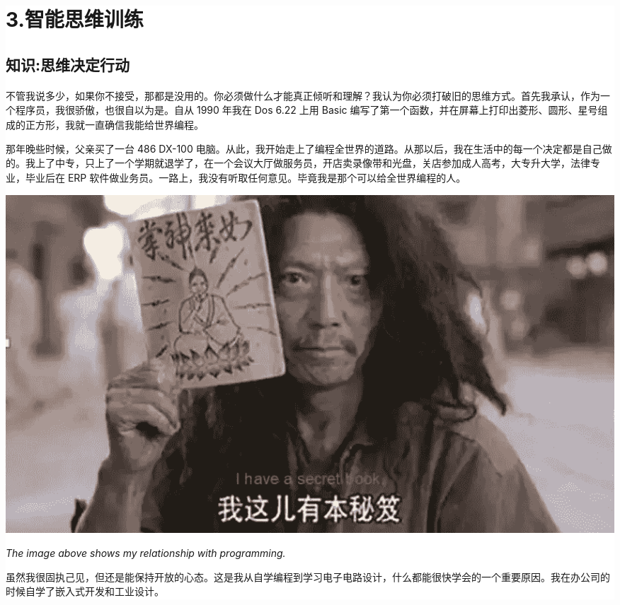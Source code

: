 # 3.智能思维训练

## 知识:思维决定行动

不管我说多少，如果你不接受，那都是没用的。你必须做什么才能真正倾听和理解？我认为你必须打破旧的思维方式。首先我承认，作为一个程序员，我很骄傲，也很自以为是。自从 1990 年我在 Dos 6.22 上用 Basic 编写了第一个函数，并在屏幕上打印出菱形、圆形、星号组成的正方形，我就一直确信我能给世界编程。

那年晚些时候，父亲买了一台 486 DX-100 电脑。从此，我开始走上了编程全世界的道路。从那以后，我在生活中的每一个决定都是自己做的。我上了中专，只上了一个学期就退学了，在一个会议大厅做服务员，开店卖录像带和光盘，关店参加成人高考，大专升大学，法律专业，毕业后在 ERP 软件做业务员。一路上，我没有听取任何意见。毕竟我是那个可以给全世界编程的人。

![](img/47d53cb561d76efca3dfca9ad3bae429.png)

*The image above shows my relationship with programming.*

虽然我很固执己见，但还是能保持开放的心态。这是我从自学编程到学习电子电路设计，什么都能很快学会的一个重要原因。我在办公司的时候自学了嵌入式开发和工业设计。
